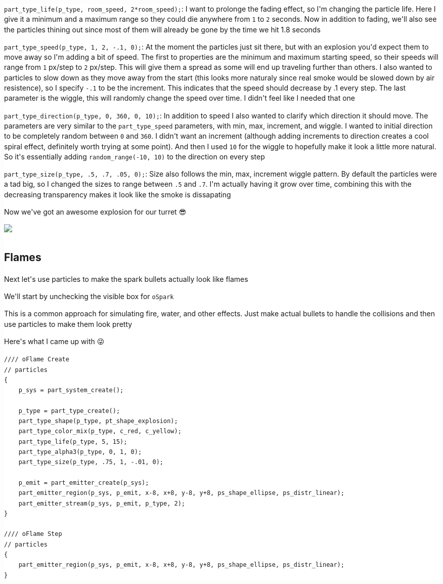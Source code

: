 ``part_type_life(p_type, room_speed, 2*room_speed);``: I want to prolonge the fading effect, so I'm changing the particle life. Here I give it a minimum and a maximum range so they could die anywhere from ``1`` to ``2`` seconds. Now in addition to fading, we'll also see the particles thining out since most of them will already be gone by the time we hit 1.8 seconds

``part_type_speed(p_type, 1, 2, -.1, 0);``: At the moment the particles just sit there, but with an explosion you'd expect them to move away so I'm adding a bit of speed. The first to properties are the minimum and maximum starting speed, so their speeds will range from ``1`` px/step to ``2`` px/step. This will give them a spread as some will end up traveling further than others. I also wanted to particles to slow down as they move away from the start (this looks more naturaly since real smoke would be slowed down by air resistence), so I specify ``-.1`` to be the increment. This indicates that the speed should decrease by .1 every step. The last parameter is the wiggle, this will randomly change the speed over time. I didn't feel like I needed that one

``part_type_direction(p_type, 0, 360, 0, 10);``: In addition to speed I also wanted to clarify which direction it should move. The parameters are very similar to the ``part_type_speed`` parameters, with min, max, increment, and wiggle. I wanted to initial direction to be completely random between ``0`` and ``360``. I didn't want an increment (although adding increments to direction creates a cool spiral effect, definitely worth trying at some point). And then I used ``10`` for the wiggle to hopefully make it look a little more natural. So it's essentially adding ``random_range(-10, 10)`` to the direction on every step

``part_type_size(p_type, .5, .7, .05, 0);``: Size also follows the min, max, increment wiggle pattern. By default the particles were a tad big, so I changed the sizes to range between ``.5`` and ``.7``. I'm actually having it grow over time, combining this with the decreasing transparency makes it look like the smoke is dissapating

</data-summary>

Now we've got an awesome explosion for our turret 😎

![](../../images/platformer/turret_explosion_v2.gif)

## Flames

Next let's use particles to make the spark bullets actually look like flames

We'll start by unchecking the visible box for ``oSpark``

This is a common approach for simulating fire, water, and other effects. Just make actual bullets to handle the collisions and then use particles to make them look pretty

Here's what I came up with 😜

```
//// oFlame Create
// particles
{
	p_sys = part_system_create();

	p_type = part_type_create();
	part_type_shape(p_type, pt_shape_explosion);
	part_type_color_mix(p_type, c_red, c_yellow);
	part_type_life(p_type, 5, 15);
	part_type_alpha3(p_type, 0, 1, 0);
	part_type_size(p_type, .75, 1, -.01, 0);

	p_emit = part_emitter_create(p_sys);
	part_emitter_region(p_sys, p_emit, x-8, x+8, y-8, y+8, ps_shape_ellipse, ps_distr_linear);
	part_emitter_stream(p_sys, p_emit, p_type, 2);
}

//// oFlame Step
// particles
{
	part_emitter_region(p_sys, p_emit, x-8, x+8, y-8, y+8, ps_shape_ellipse, ps_distr_linear);
}
```